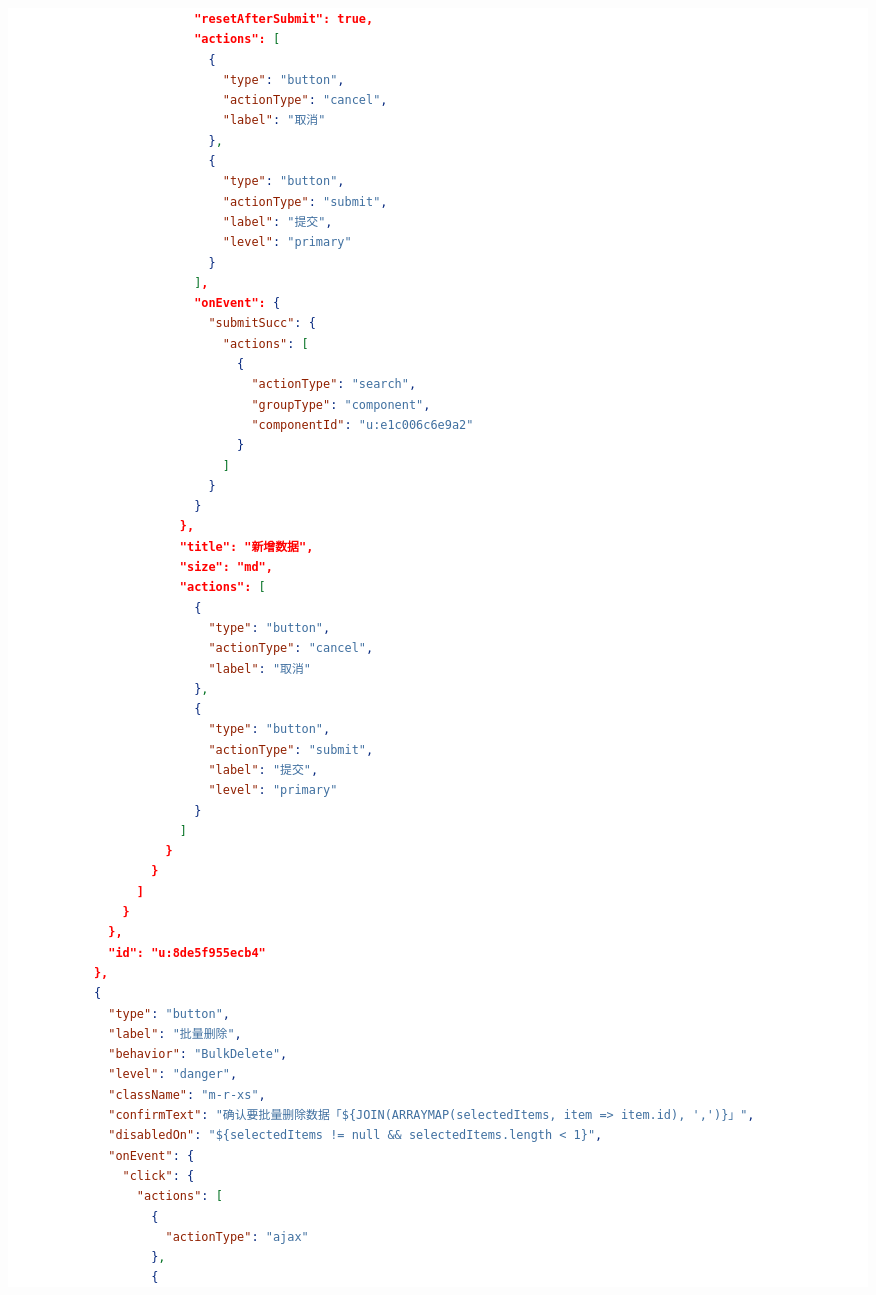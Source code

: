 ```json
                          "resetAfterSubmit": true,
                          "actions": [
                            {
                              "type": "button",
                              "actionType": "cancel",
                              "label": "取消"
                            },
                            {
                              "type": "button",
                              "actionType": "submit",
                              "label": "提交",
                              "level": "primary"
                            }
                          ],
                          "onEvent": {
                            "submitSucc": {
                              "actions": [
                                {
                                  "actionType": "search",
                                  "groupType": "component",
                                  "componentId": "u:e1c006c6e9a2"
                                }
                              ]
                            }
                          }
                        },
                        "title": "新增数据",
                        "size": "md",
                        "actions": [
                          {
                            "type": "button",
                            "actionType": "cancel",
                            "label": "取消"
                          },
                          {
                            "type": "button",
                            "actionType": "submit",
                            "label": "提交",
                            "level": "primary"
                          }
                        ]
                      }
                    }
                  ]
                }
              },
              "id": "u:8de5f955ecb4"
            },
            {
              "type": "button",
              "label": "批量删除",
              "behavior": "BulkDelete",
              "level": "danger",
              "className": "m-r-xs",
              "confirmText": "确认要批量删除数据「${JOIN(ARRAYMAP(selectedItems, item => item.id), ',')}」",
              "disabledOn": "${selectedItems != null && selectedItems.length < 1}",
              "onEvent": {
                "click": {
                  "actions": [
                    {
                      "actionType": "ajax"
                    },
                    {
```